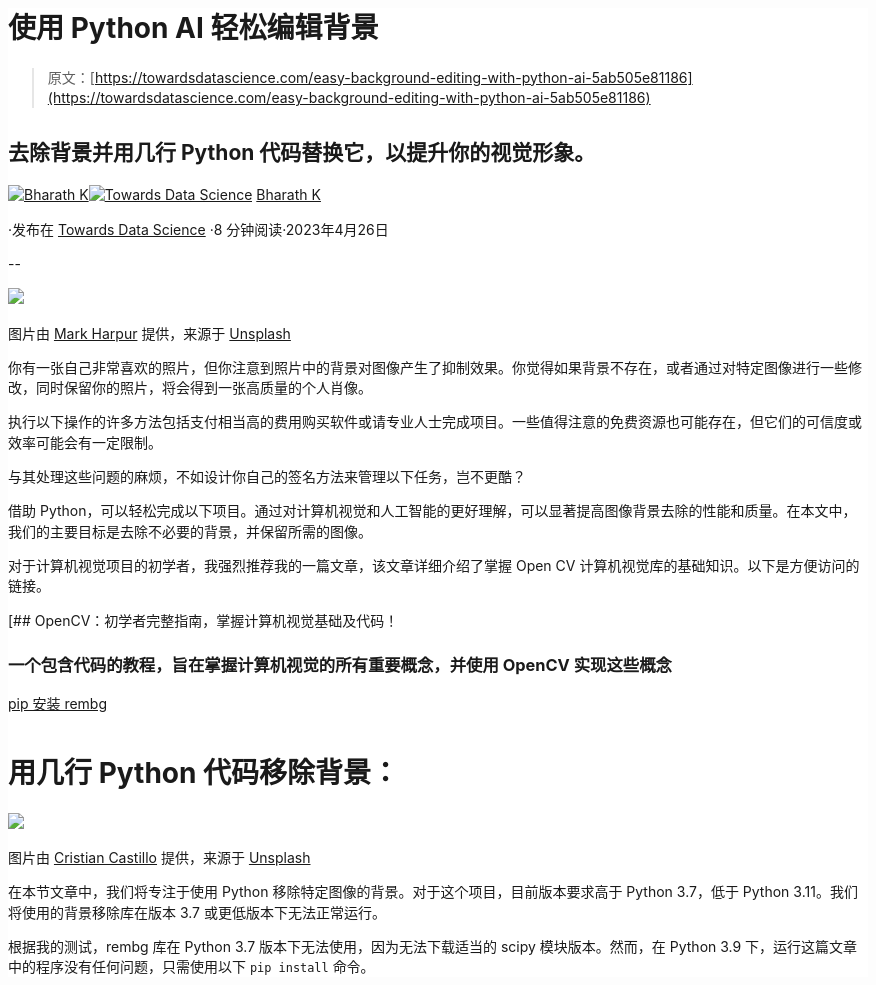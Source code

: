 # 使用 Python AI 轻松编辑背景

> 原文：[https://towardsdatascience.com/easy-background-editing-with-python-ai-5ab505e81186](https://towardsdatascience.com/easy-background-editing-with-python-ai-5ab505e81186)

## 去除背景并用几行 Python 代码替换它，以提升你的视觉形象。

[](https://bharath-k1297.medium.com/?source=post_page-----5ab505e81186--------------------------------)[![Bharath K](../Images/b6f215f28132a953bcae80842301e303.png)](https://bharath-k1297.medium.com/?source=post_page-----5ab505e81186--------------------------------)[](https://towardsdatascience.com/?source=post_page-----5ab505e81186--------------------------------)[![Towards Data Science](../Images/a6ff2676ffcc0c7aad8aaf1d79379785.png)](https://towardsdatascience.com/?source=post_page-----5ab505e81186--------------------------------) [Bharath K](https://bharath-k1297.medium.com/?source=post_page-----5ab505e81186--------------------------------)

·发布在 [Towards Data Science](https://towardsdatascience.com/?source=post_page-----5ab505e81186--------------------------------) ·8 分钟阅读·2023年4月26日

--

![](../Images/7f7d39c60882b8f661bf81fbeeadccee.png)

图片由 [Mark Harpur](https://unsplash.com/@luckybeanz?utm_source=medium&utm_medium=referral) 提供，来源于 [Unsplash](https://unsplash.com/?utm_source=medium&utm_medium=referral)

你有一张自己非常喜欢的照片，但你注意到照片中的背景对图像产生了抑制效果。你觉得如果背景不存在，或者通过对特定图像进行一些修改，同时保留你的照片，将会得到一张高质量的个人肖像。

执行以下操作的许多方法包括支付相当高的费用购买软件或请专业人士完成项目。一些值得注意的免费资源也可能存在，但它们的可信度或效率可能会有一定限制。

与其处理这些问题的麻烦，不如设计你自己的签名方法来管理以下任务，岂不更酷？

借助 Python，可以轻松完成以下项目。通过对计算机视觉和人工智能的更好理解，可以显著提高图像背景去除的性能和质量。在本文中，我们的主要目标是去除不必要的背景，并保留所需的图像。

对于计算机视觉项目的初学者，我强烈推荐我的一篇文章，该文章详细介绍了掌握 Open CV 计算机视觉库的基础知识。以下是方便访问的链接。

[## OpenCV：初学者完整指南，掌握计算机视觉基础及代码！

### 一个包含代码的教程，旨在掌握计算机视觉的所有重要概念，并使用 OpenCV 实现这些概念

[pip 安装 rembg](https://towardsdatascience.com/opencv-complete-beginners-guide-to-master-the-basics-of-computer-vision-with-code-4a1cd0c687f9?source=post_page-----5ab505e81186--------------------------------)

# 用几行 Python 代码移除背景：

![](../Images/9596bde8daa44af1fc142e3b52630432.png)

图片由 [Cristian Castillo](https://unsplash.com/@castillcc?utm_source=medium&utm_medium=referral) 提供，来源于 [Unsplash](https://unsplash.com/?utm_source=medium&utm_medium=referral)

在本节文章中，我们将专注于使用 Python 移除特定图像的背景。对于这个项目，目前版本要求高于 Python 3.7，低于 Python 3.11。我们将使用的背景移除库在版本 3.7 或更低版本下无法正常运行。

根据我的测试，rembg 库在 Python 3.7 版本下无法使用，因为无法下载适当的 scipy 模块版本。然而，在 Python 3.9 下，运行这篇文章中的程序没有任何问题，只需使用以下 `pip install` 命令。
